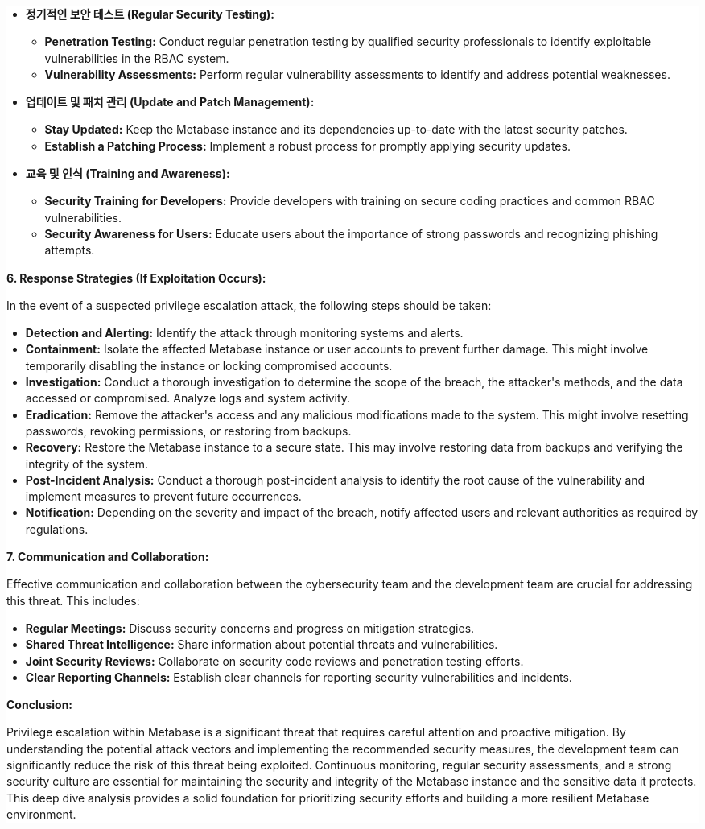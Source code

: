 * **정기적인 보안 테스트 (Regular Security Testing):**
    * **Penetration Testing:** Conduct regular penetration testing by qualified security professionals to identify exploitable vulnerabilities in the RBAC system.
    * **Vulnerability Assessments:** Perform regular vulnerability assessments to identify and address potential weaknesses.

* **업데이트 및 패치 관리 (Update and Patch Management):**
    * **Stay Updated:**  Keep the Metabase instance and its dependencies up-to-date with the latest security patches.
    * **Establish a Patching Process:** Implement a robust process for promptly applying security updates.

* **교육 및 인식 (Training and Awareness):**
    * **Security Training for Developers:**  Provide developers with training on secure coding practices and common RBAC vulnerabilities.
    * **Security Awareness for Users:** Educate users about the importance of strong passwords and recognizing phishing attempts.

**6. Response Strategies (If Exploitation Occurs):**

In the event of a suspected privilege escalation attack, the following steps should be taken:

* **Detection and Alerting:**  Identify the attack through monitoring systems and alerts.
* **Containment:**  Isolate the affected Metabase instance or user accounts to prevent further damage. This might involve temporarily disabling the instance or locking compromised accounts.
* **Investigation:**  Conduct a thorough investigation to determine the scope of the breach, the attacker's methods, and the data accessed or compromised. Analyze logs and system activity.
* **Eradication:**  Remove the attacker's access and any malicious modifications made to the system. This might involve resetting passwords, revoking permissions, or restoring from backups.
* **Recovery:**  Restore the Metabase instance to a secure state. This may involve restoring data from backups and verifying the integrity of the system.
* **Post-Incident Analysis:**  Conduct a thorough post-incident analysis to identify the root cause of the vulnerability and implement measures to prevent future occurrences.
* **Notification:**  Depending on the severity and impact of the breach, notify affected users and relevant authorities as required by regulations.

**7. Communication and Collaboration:**

Effective communication and collaboration between the cybersecurity team and the development team are crucial for addressing this threat. This includes:

* **Regular Meetings:**  Discuss security concerns and progress on mitigation strategies.
* **Shared Threat Intelligence:**  Share information about potential threats and vulnerabilities.
* **Joint Security Reviews:**  Collaborate on security code reviews and penetration testing efforts.
* **Clear Reporting Channels:**  Establish clear channels for reporting security vulnerabilities and incidents.

**Conclusion:**

Privilege escalation within Metabase is a significant threat that requires careful attention and proactive mitigation. By understanding the potential attack vectors and implementing the recommended security measures, the development team can significantly reduce the risk of this threat being exploited. Continuous monitoring, regular security assessments, and a strong security culture are essential for maintaining the security and integrity of the Metabase instance and the sensitive data it protects. This deep dive analysis provides a solid foundation for prioritizing security efforts and building a more resilient Metabase environment.
